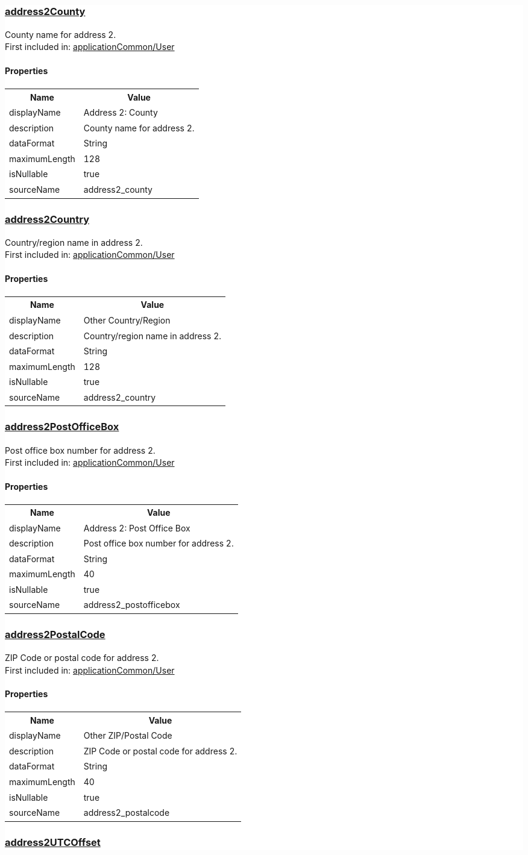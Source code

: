 ### <a href=#address2County name="address2County">address2County</a>

County name for address 2.  
First included in: <a href="../../../User.md" target="_blank">applicationCommon/User</a>  

#### Properties

<table><tr><th>Name</th><th>Value</th></tr><tr><td>displayName</td><td>Address 2: County</td></tr><tr><td>description</td><td>County name for address 2.</td></tr><tr><td>dataFormat</td><td>String</td></tr><tr><td>maximumLength</td><td>128</td></tr><tr><td>isNullable</td><td>true</td></tr><tr><td>sourceName</td><td>address2_county</td></tr></table>

### <a href=#address2Country name="address2Country">address2Country</a>

Country/region name in address 2.  
First included in: <a href="../../../User.md" target="_blank">applicationCommon/User</a>  

#### Properties

<table><tr><th>Name</th><th>Value</th></tr><tr><td>displayName</td><td>Other Country/Region</td></tr><tr><td>description</td><td>Country/region name in address 2.</td></tr><tr><td>dataFormat</td><td>String</td></tr><tr><td>maximumLength</td><td>128</td></tr><tr><td>isNullable</td><td>true</td></tr><tr><td>sourceName</td><td>address2_country</td></tr></table>

### <a href=#address2PostOfficeBox name="address2PostOfficeBox">address2PostOfficeBox</a>

Post office box number for address 2.  
First included in: <a href="../../../User.md" target="_blank">applicationCommon/User</a>  

#### Properties

<table><tr><th>Name</th><th>Value</th></tr><tr><td>displayName</td><td>Address 2: Post Office Box</td></tr><tr><td>description</td><td>Post office box number for address 2.</td></tr><tr><td>dataFormat</td><td>String</td></tr><tr><td>maximumLength</td><td>40</td></tr><tr><td>isNullable</td><td>true</td></tr><tr><td>sourceName</td><td>address2_postofficebox</td></tr></table>

### <a href=#address2PostalCode name="address2PostalCode">address2PostalCode</a>

ZIP Code or postal code for address 2.  
First included in: <a href="../../../User.md" target="_blank">applicationCommon/User</a>  

#### Properties

<table><tr><th>Name</th><th>Value</th></tr><tr><td>displayName</td><td>Other ZIP/Postal Code</td></tr><tr><td>description</td><td>ZIP Code or postal code for address 2.</td></tr><tr><td>dataFormat</td><td>String</td></tr><tr><td>maximumLength</td><td>40</td></tr><tr><td>isNullable</td><td>true</td></tr><tr><td>sourceName</td><td>address2_postalcode</td></tr></table>

### <a href=#address2UTCOffset name="address2UTCOffset">address2UTCOffset</a>
